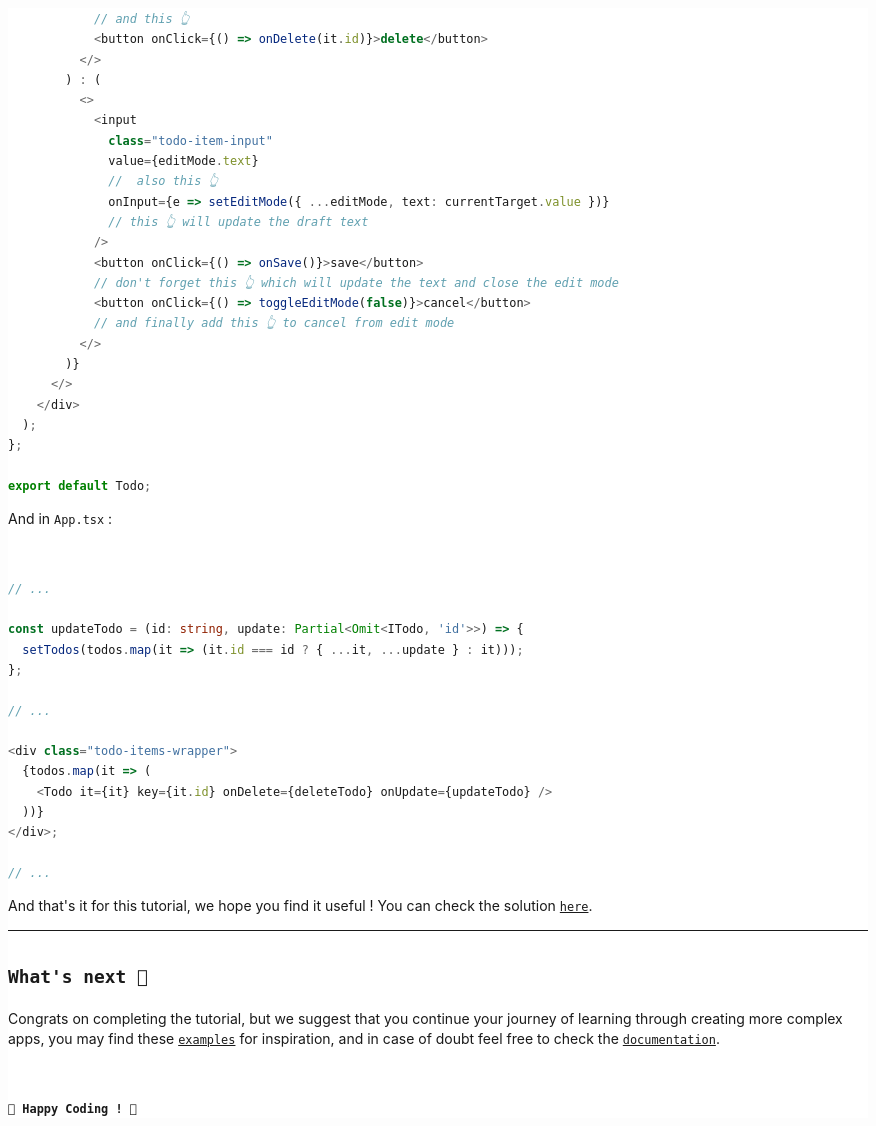 ```ts
            // and this 👆
            <button onClick={() => onDelete(it.id)}>delete</button>
          </>
        ) : (
          <>
            <input
              class="todo-item-input"
              value={editMode.text}
              //  also this 👆
              onInput={e => setEditMode({ ...editMode, text: currentTarget.value })}
              // this 👆 will update the draft text
            />
            <button onClick={() => onSave()}>save</button>
            // don't forget this 👆 which will update the text and close the edit mode
            <button onClick={() => toggleEditMode(false)}>cancel</button>
            // and finally add this 👆 to cancel from edit mode
          </>
        )}
      </>
    </div>
  );
};

export default Todo;
```

And in `App.tsx` :

<br/>

```ts
// ...

const updateTodo = (id: string, update: Partial<Omit<ITodo, 'id'>>) => {
  setTodos(todos.map(it => (it.id === id ? { ...it, ...update } : it)));
};

// ...

<div class="todo-items-wrapper">
  {todos.map(it => (
    <Todo it={it} key={it.id} onDelete={deleteTodo} onUpdate={updateTodo} />
  ))}
</div>;

// ...
```

And that's it for this tutorial, we hope you find it useful ! You can check the solution <a href="https://stackblitz.com/edit/ruvy-ttodo-tutorial-done?file=src%2Fmain.tsx" target="_blank">`here`</a>.

<hr/>

## `What's next 🎉`

Congrats on completing the tutorial, but we suggest that you continue your journey of learning through creating more complex apps, you may find these [`examples`](/examples) for inspiration, and in case of doubt feel free to check the [`documentation`](/docs).

<br/>

**`🎉 Happy Coding ! 🎉`**
